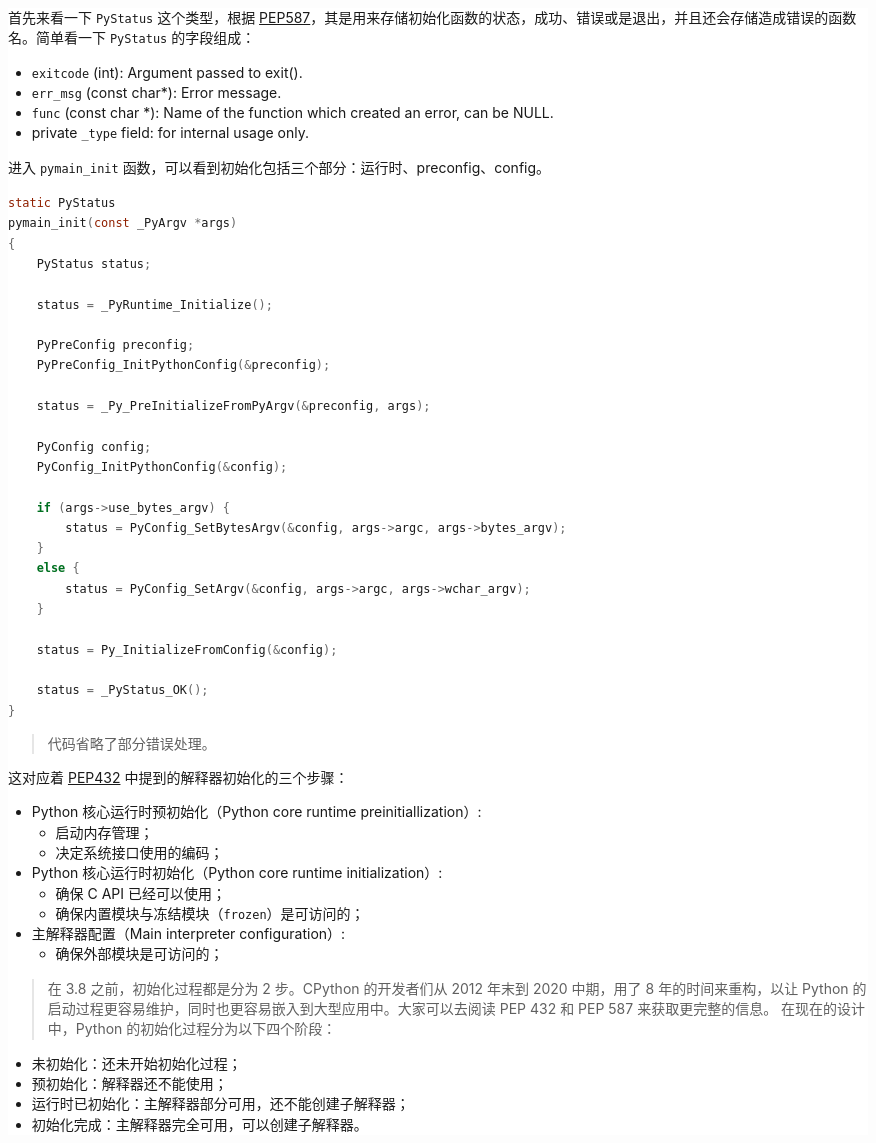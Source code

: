 首先来看一下 `PyStatus` 这个类型，根据 [PEP587](https://peps.python.org/pep-0587/)，其是用来存储初始化函数的状态，成功、错误或是退出，并且还会存储造成错误的函数名。简单看一下 `PyStatus` 的字段组成：
- `exitcode` (int): Argument passed to exit().
- `err_msg` (const char*): Error message.
- `func` (const char *): Name of the function which created an error, can be NULL.
- private `_type` field: for internal usage only.

进入 `pymain_init` 函数，可以看到初始化包括三个部分：运行时、preconfig、config。

```C
static PyStatus
pymain_init(const _PyArgv *args)
{
    PyStatus status;

    status = _PyRuntime_Initialize();

    PyPreConfig preconfig;
    PyPreConfig_InitPythonConfig(&preconfig);

    status = _Py_PreInitializeFromPyArgv(&preconfig, args);

    PyConfig config;
    PyConfig_InitPythonConfig(&config);

    if (args->use_bytes_argv) {
        status = PyConfig_SetBytesArgv(&config, args->argc, args->bytes_argv);
    }
    else {
        status = PyConfig_SetArgv(&config, args->argc, args->wchar_argv);
    }

    status = Py_InitializeFromConfig(&config);

    status = _PyStatus_OK();
}
```
> 代码省略了部分错误处理。

这对应着 [PEP432](https://peps.python.org/pep-0432/) 中提到的解释器初始化的三个步骤：
- Python 核心运行时预初始化（Python core runtime preinitiallization）:
  - 启动内存管理；
  - 决定系统接口使用的编码；
- Python 核心运行时初始化（Python core runtime initialization）:
  - 确保 C API 已经可以使用；
  - 确保内置模块与冻结模块（`frozen`）是可访问的；
- 主解释器配置（Main interpreter configuration）:
  - 确保外部模块是可访问的；

> 在 3.8 之前，初始化过程都是分为 2 步。CPython 的开发者们从 2012 年末到 2020 中期，用了 8 年的时间来重构，以让 Python 的启动过程更容易维护，同时也更容易嵌入到大型应用中。大家可以去阅读 PEP 432 和 PEP 587 来获取更完整的信息。
> 在现在的设计中，Python 的初始化过程分为以下四个阶段：
  - 未初始化：还未开始初始化过程；
  - 预初始化：解释器还不能使用；
  - 运行时已初始化：主解释器部分可用，还不能创建子解释器；
  - 初始化完成：主解释器完全可用，可以创建子解释器。
